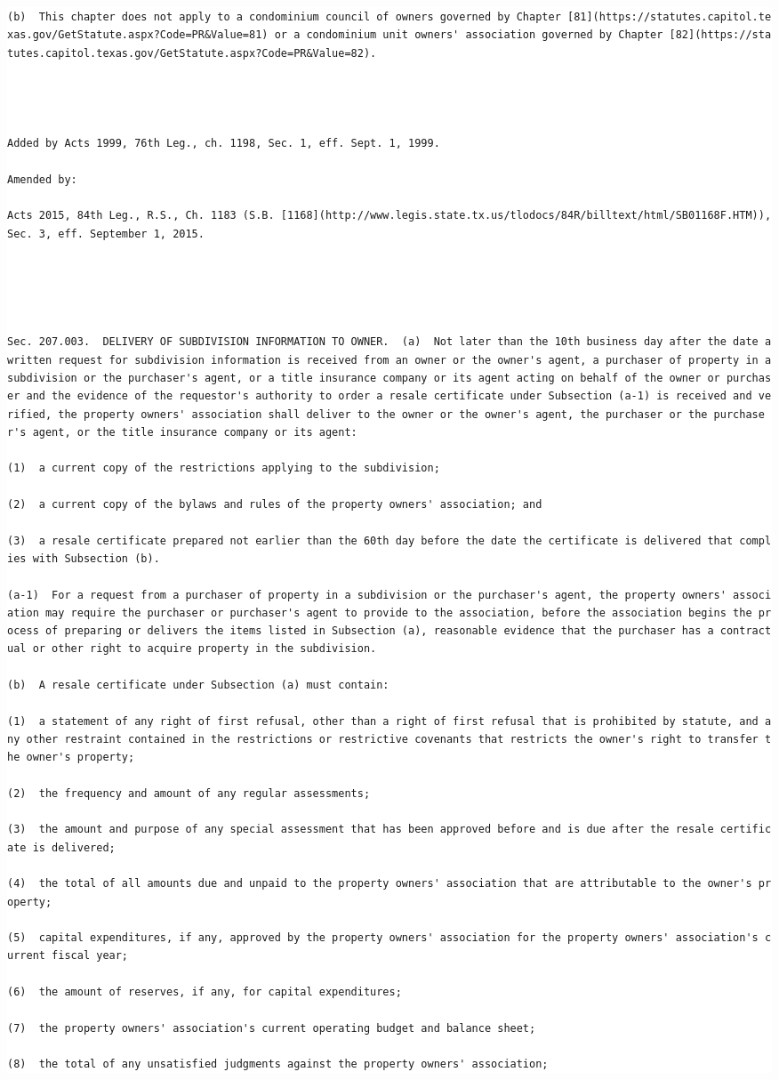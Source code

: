     (b)  This chapter does not apply to a condominium council of owners governed by Chapter [81](https://statutes.capitol.texas.gov/GetStatute.aspx?Code=PR&Value=81) or a condominium unit owners' association governed by Chapter [82](https://statutes.capitol.texas.gov/GetStatute.aspx?Code=PR&Value=82).
    
    
    
    
    Added by Acts 1999, 76th Leg., ch. 1198, Sec. 1, eff. Sept. 1, 1999.
    
    Amended by: 
    
    Acts 2015, 84th Leg., R.S., Ch. 1183 (S.B. [1168](http://www.legis.state.tx.us/tlodocs/84R/billtext/html/SB01168F.HTM)), Sec. 3, eff. September 1, 2015.
    
    
    
    
    
    Sec. 207.003.  DELIVERY OF SUBDIVISION INFORMATION TO OWNER.  (a)  Not later than the 10th business day after the date a written request for subdivision information is received from an owner or the owner's agent, a purchaser of property in a subdivision or the purchaser's agent, or a title insurance company or its agent acting on behalf of the owner or purchaser and the evidence of the requestor's authority to order a resale certificate under Subsection (a-1) is received and verified, the property owners' association shall deliver to the owner or the owner's agent, the purchaser or the purchaser's agent, or the title insurance company or its agent:
    
    (1)  a current copy of the restrictions applying to the subdivision;
    
    (2)  a current copy of the bylaws and rules of the property owners' association; and
    
    (3)  a resale certificate prepared not earlier than the 60th day before the date the certificate is delivered that complies with Subsection (b).
    
    (a-1)  For a request from a purchaser of property in a subdivision or the purchaser's agent, the property owners' association may require the purchaser or purchaser's agent to provide to the association, before the association begins the process of preparing or delivers the items listed in Subsection (a), reasonable evidence that the purchaser has a contractual or other right to acquire property in the subdivision.
    
    (b)  A resale certificate under Subsection (a) must contain:
    
    (1)  a statement of any right of first refusal, other than a right of first refusal that is prohibited by statute, and any other restraint contained in the restrictions or restrictive covenants that restricts the owner's right to transfer the owner's property;
    
    (2)  the frequency and amount of any regular assessments;
    
    (3)  the amount and purpose of any special assessment that has been approved before and is due after the resale certificate is delivered;
    
    (4)  the total of all amounts due and unpaid to the property owners' association that are attributable to the owner's property;
    
    (5)  capital expenditures, if any, approved by the property owners' association for the property owners' association's current fiscal year;
    
    (6)  the amount of reserves, if any, for capital expenditures;
    
    (7)  the property owners' association's current operating budget and balance sheet;
    
    (8)  the total of any unsatisfied judgments against the property owners' association;
    